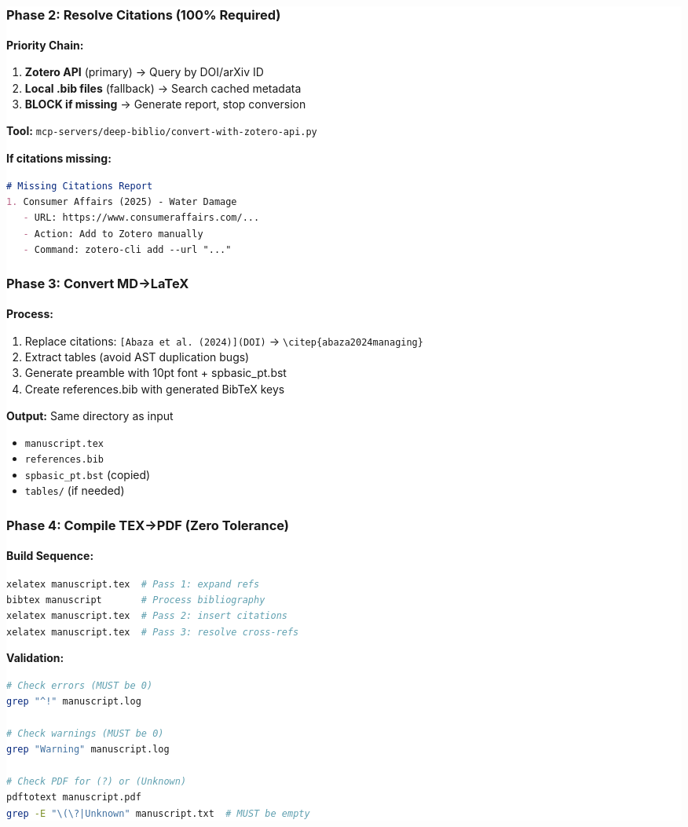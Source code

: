 ### Phase 2: Resolve Citations (100% Required)

**Priority Chain:**
1. **Zotero API** (primary) → Query by DOI/arXiv ID
2. **Local .bib files** (fallback) → Search cached metadata
3. **BLOCK if missing** → Generate report, stop conversion

**Tool:** `mcp-servers/deep-biblio/convert-with-zotero-api.py`

**If citations missing:**
```markdown
# Missing Citations Report
1. Consumer Affairs (2025) - Water Damage
   - URL: https://www.consumeraffairs.com/...
   - Action: Add to Zotero manually
   - Command: zotero-cli add --url "..."
```

### Phase 3: Convert MD→LaTeX

**Process:**
1. Replace citations: `[Abaza et al. (2024)](DOI)` → `\citep{abaza2024managing}`
2. Extract tables (avoid AST duplication bugs)
3. Generate preamble with 10pt font + spbasic_pt.bst
4. Create references.bib with generated BibTeX keys

**Output:** Same directory as input
- `manuscript.tex`
- `references.bib`
- `spbasic_pt.bst` (copied)
- `tables/` (if needed)

### Phase 4: Compile TEX→PDF (Zero Tolerance)

**Build Sequence:**
```bash
xelatex manuscript.tex  # Pass 1: expand refs
bibtex manuscript       # Process bibliography
xelatex manuscript.tex  # Pass 2: insert citations
xelatex manuscript.tex  # Pass 3: resolve cross-refs
```

**Validation:**
```bash
# Check errors (MUST be 0)
grep "^!" manuscript.log

# Check warnings (MUST be 0)
grep "Warning" manuscript.log

# Check PDF for (?) or (Unknown)
pdftotext manuscript.pdf
grep -E "\(\?|Unknown" manuscript.txt  # MUST be empty
```
